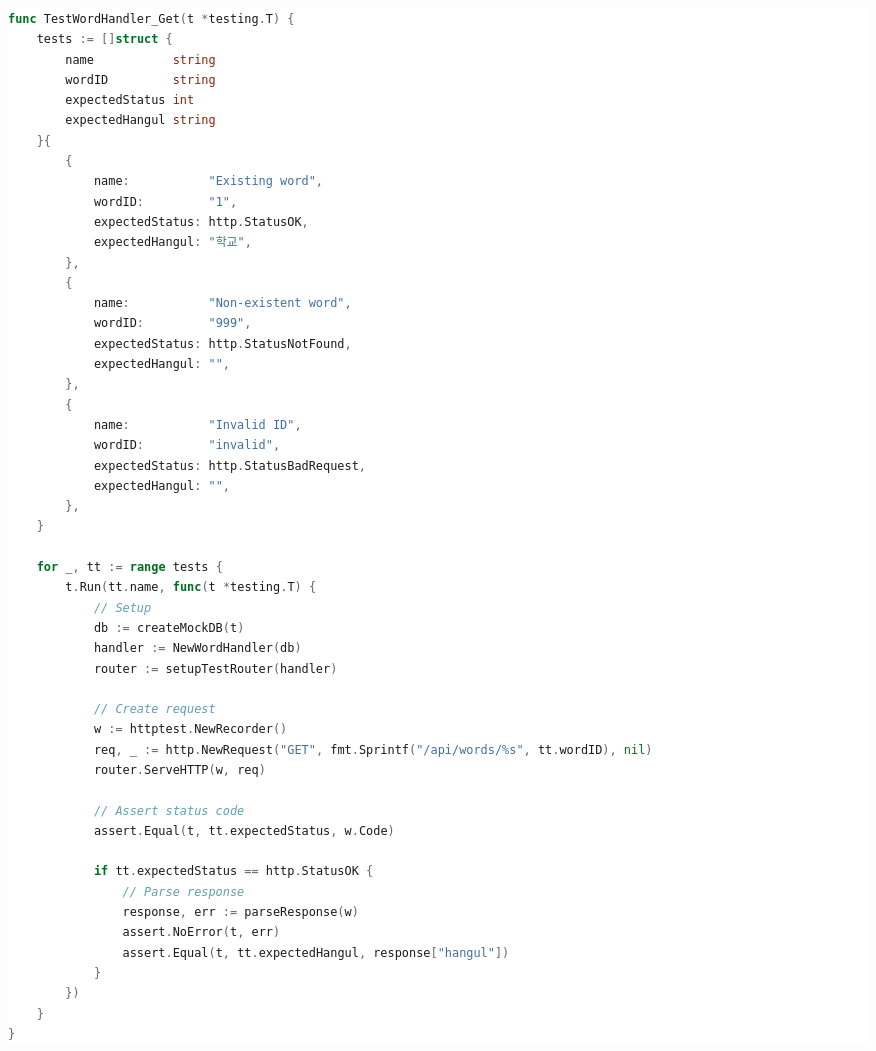 ````go:backend-go/internal/api/handlers/words_test.go
func TestWordHandler_Get(t *testing.T) {
	tests := []struct {
		name           string
		wordID         string
		expectedStatus int
		expectedHangul string
	}{
		{
			name:           "Existing word",
			wordID:         "1",
			expectedStatus: http.StatusOK,
			expectedHangul: "학교",
		},
		{
			name:           "Non-existent word",
			wordID:         "999",
			expectedStatus: http.StatusNotFound,
			expectedHangul: "",
		},
		{
			name:           "Invalid ID",
			wordID:         "invalid",
			expectedStatus: http.StatusBadRequest,
			expectedHangul: "",
		},
	}

	for _, tt := range tests {
		t.Run(tt.name, func(t *testing.T) {
			// Setup
			db := createMockDB(t)
			handler := NewWordHandler(db)
			router := setupTestRouter(handler)

			// Create request
			w := httptest.NewRecorder()
			req, _ := http.NewRequest("GET", fmt.Sprintf("/api/words/%s", tt.wordID), nil)
			router.ServeHTTP(w, req)

			// Assert status code
			assert.Equal(t, tt.expectedStatus, w.Code)

			if tt.expectedStatus == http.StatusOK {
				// Parse response
				response, err := parseResponse(w)
				assert.NoError(t, err)
				assert.Equal(t, tt.expectedHangul, response["hangul"])
			}
		})
	}
}
````
